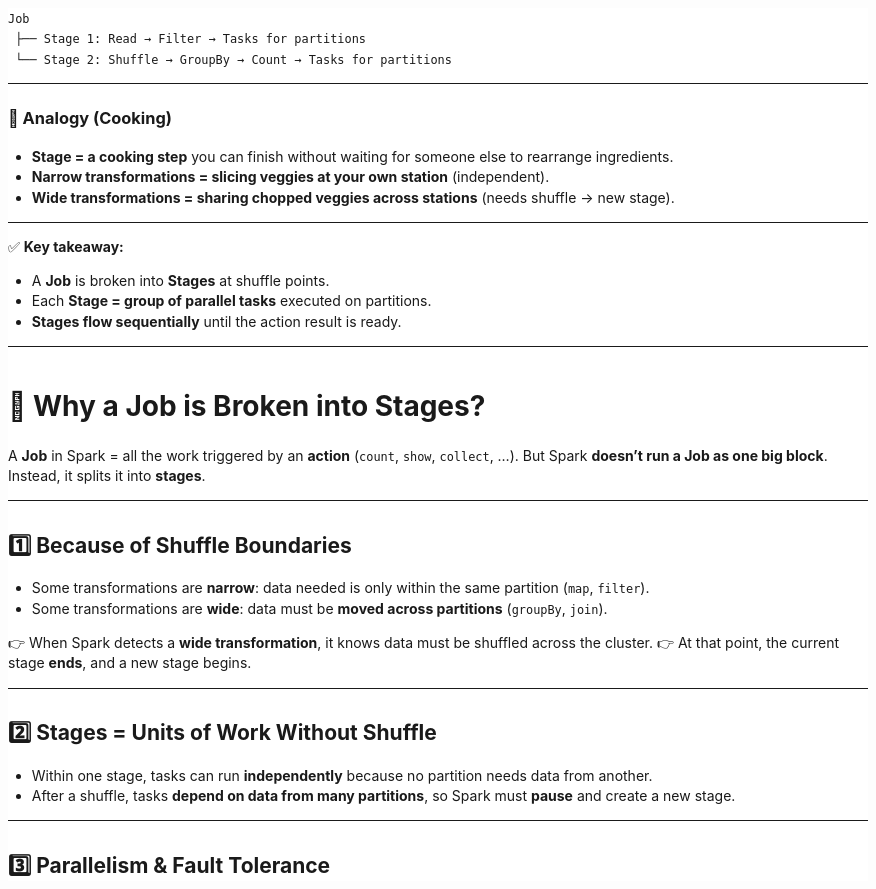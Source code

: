 ```
Job
 ├── Stage 1: Read → Filter → Tasks for partitions
 └── Stage 2: Shuffle → GroupBy → Count → Tasks for partitions
```

---

### 🔹 Analogy (Cooking)

* **Stage = a cooking step** you can finish without waiting for someone else to rearrange ingredients.
* **Narrow transformations = slicing veggies at your own station** (independent).
* **Wide transformations = sharing chopped veggies across stations** (needs shuffle → new stage).

---

✅ **Key takeaway:**

* A **Job** is broken into **Stages** at shuffle points.
* Each **Stage = group of parallel tasks** executed on partitions.
* **Stages flow sequentially** until the action result is ready.

---

# 🔹 Why a Job is Broken into Stages?

A **Job** in Spark = all the work triggered by an **action** (`count`, `show`, `collect`, …).
But Spark **doesn’t run a Job as one big block**. Instead, it splits it into **stages**.

---

## 1️⃣ **Because of Shuffle Boundaries**

* Some transformations are **narrow**: data needed is only within the same partition (`map`, `filter`).
* Some transformations are **wide**: data must be **moved across partitions** (`groupBy`, `join`).

👉 When Spark detects a **wide transformation**, it knows data must be shuffled across the cluster.
👉 At that point, the current stage **ends**, and a new stage begins.

---

## 2️⃣ **Stages = Units of Work Without Shuffle**

* Within one stage, tasks can run **independently** because no partition needs data from another.
* After a shuffle, tasks **depend on data from many partitions**, so Spark must **pause** and create a new stage.

---

## 3️⃣ **Parallelism & Fault Tolerance**
